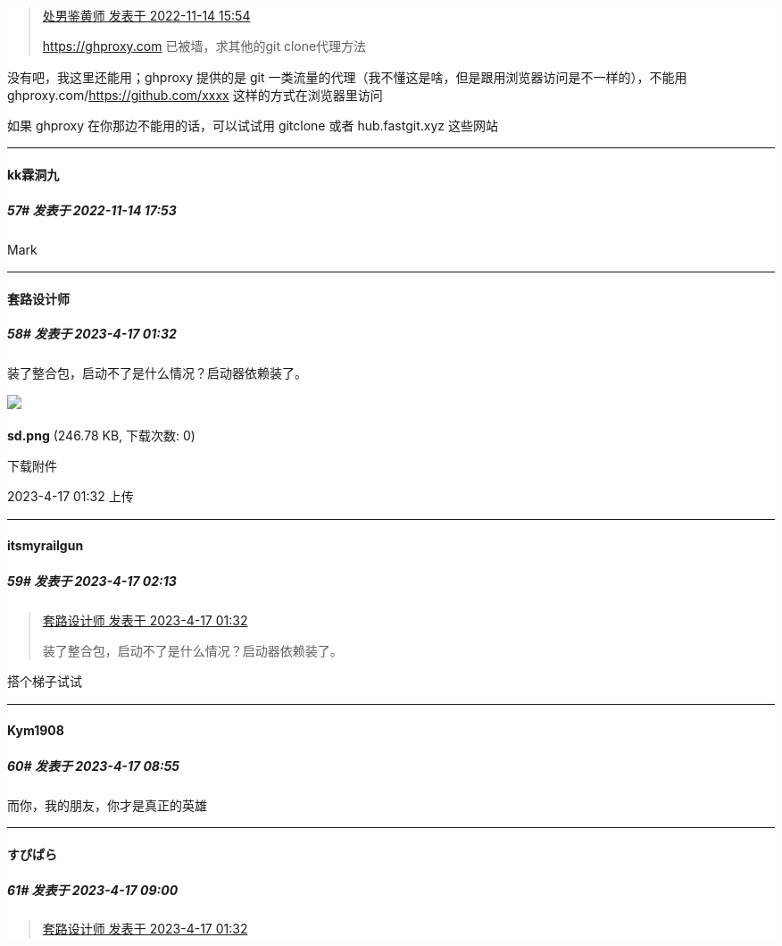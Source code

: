 <blockquote><a href="httphttps://bbs.saraba1st.com/2b/forum.php?mod=redirect&amp;goto=findpost&amp;pid=58431703&amp;ptid=2099898" target="_blank">处男鉴黄师 发表于 2022-11-14 15:54</a>

https://ghproxy.com 已被墙，求其他的git clone代理方法</blockquote>
没有吧，我这里还能用；ghproxy 提供的是 git 一类流量的代理（我不懂这是啥，但是跟用浏览器访问是不一样的），不能用 ghproxy.com/https://github.com/xxxx 这样的方式在浏览器里访问

如果 ghproxy 在你那边不能用的话，可以试试用 gitclone 或者 hub.fastgit.xyz 这些网站

*****

####  kk霖洞九  
##### 57#       发表于 2022-11-14 17:53

Mark

*****

####  套路设计师  
##### 58#       发表于 2023-4-17 01:32

装了整合包，启动不了是什么情况？启动器依赖装了。

<img src="https://img.saraba1st.com/forum/202304/17/013202wbhkoe5lr3e34a44.png" referrerpolicy="no-referrer">

<strong>sd.png</strong> (246.78 KB, 下载次数: 0)

下载附件

2023-4-17 01:32 上传

*****

####  itsmyrailgun  
##### 59#       发表于 2023-4-17 02:13

<blockquote><a href="httphttps://bbs.saraba1st.com/2b/forum.php?mod=redirect&amp;goto=findpost&amp;pid=60485664&amp;ptid=2099898" target="_blank">套路设计师 发表于 2023-4-17 01:32</a>

装了整合包，启动不了是什么情况？启动器依赖装了。</blockquote>
搭个梯子试试

*****

####  Kym1908  
##### 60#       发表于 2023-4-17 08:55

而你，我的朋友，你才是真正的英雄


*****

####  すぴぱら  
##### 61#       发表于 2023-4-17 09:00

<blockquote><a href="httphttps://bbs.saraba1st.com/2b/forum.php?mod=redirect&amp;goto=findpost&amp;pid=60485664&amp;ptid=2099898" target="_blank">套路设计师 发表于 2023-4-17 01:32</a>
